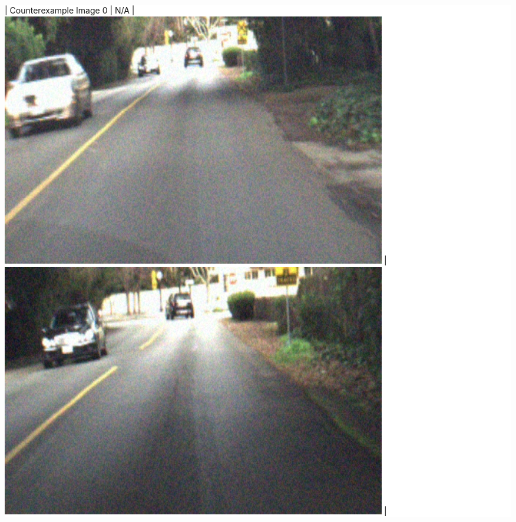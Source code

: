 | Counterexample Image 0 | N/A          | ![](results-images/counterexamples/counterexample_imageset0102_prop2_10_test_eps10-perc10-0.jpg) | ![](results-images/counterexamples/counterexample_imageset0104_prop2_10_test_eps10-perc10-0.jpg)   |